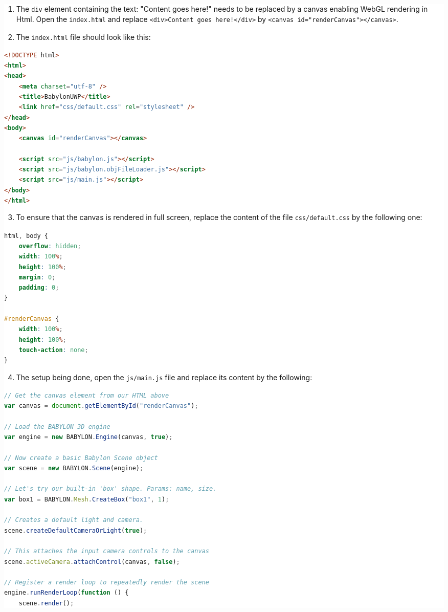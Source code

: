 1. The ```div``` element containing the text: "Content goes here!" needs to be replaced by a canvas enabling WebGL rendering in Html. Open the ```index.html``` and replace ```<div>Content goes here!</div>``` by ```<canvas id="renderCanvas"></canvas>```.

2. The ```index.html``` file should look like this:

```html
<!DOCTYPE html>
<html>
<head>
    <meta charset="utf-8" />
    <title>BabylonUWP</title>
    <link href="css/default.css" rel="stylesheet" />
</head>
<body>
    <canvas id="renderCanvas"></canvas>

    <script src="js/babylon.js"></script>
    <script src="js/babylon.objFileLoader.js"></script>
    <script src="js/main.js"></script>
</body>
</html>
```

3. To ensure that the canvas is rendered in full screen, replace the content of the file ```css/default.css``` by the following one:

```css
html, body {
    overflow: hidden;
    width: 100%;
    height: 100%;
    margin: 0;
    padding: 0;
}

#renderCanvas {
    width: 100%;
    height: 100%;
    touch-action: none;
}
```

4. The setup being done, open the ```js/main.js``` file and replace its content by the following:

```javascript
// Get the canvas element from our HTML above
var canvas = document.getElementById("renderCanvas");

// Load the BABYLON 3D engine
var engine = new BABYLON.Engine(canvas, true);

// Now create a basic Babylon Scene object
var scene = new BABYLON.Scene(engine);

// Let's try our built-in 'box' shape. Params: name, size.
var box1 = BABYLON.Mesh.CreateBox("box1", 1);

// Creates a default light and camera.
scene.createDefaultCameraOrLight(true);

// This attaches the input camera controls to the canvas
scene.activeCamera.attachControl(canvas, false);

// Register a render loop to repeatedly render the scene
engine.runRenderLoop(function () {
    scene.render();
```
